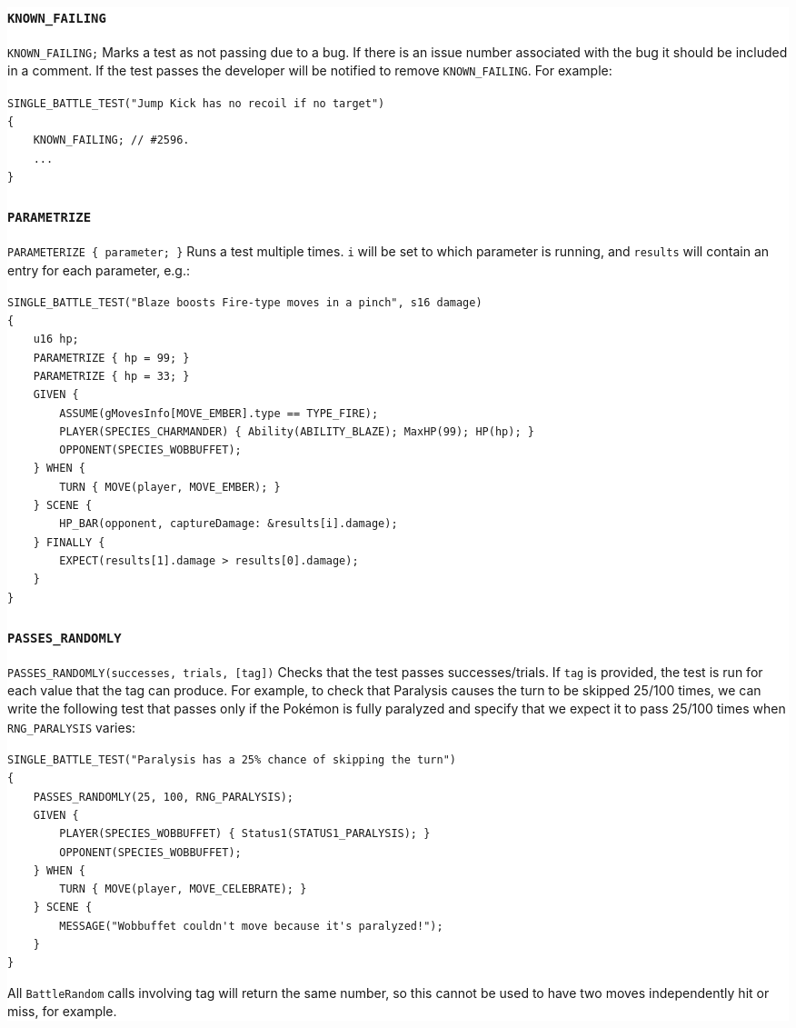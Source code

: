 ### `KNOWN_FAILING`
`KNOWN_FAILING;`
Marks a test as not passing due to a bug. If there is an issue number associated with the bug it should be included in a comment. If the test passes the developer will be notified to remove `KNOWN_FAILING`.
For example:
```
SINGLE_BATTLE_TEST("Jump Kick has no recoil if no target")
{
    KNOWN_FAILING; // #2596.
    ...
}
```
### `PARAMETRIZE`
`PARAMETERIZE { parameter; }`
Runs a test multiple times. `i` will be set to which parameter is running, and `results` will contain an entry for each parameter, e.g.:
```
SINGLE_BATTLE_TEST("Blaze boosts Fire-type moves in a pinch", s16 damage)
{
    u16 hp;
    PARAMETRIZE { hp = 99; }
    PARAMETRIZE { hp = 33; }
    GIVEN {
        ASSUME(gMovesInfo[MOVE_EMBER].type == TYPE_FIRE);
        PLAYER(SPECIES_CHARMANDER) { Ability(ABILITY_BLAZE); MaxHP(99); HP(hp); }
        OPPONENT(SPECIES_WOBBUFFET);
    } WHEN {
        TURN { MOVE(player, MOVE_EMBER); }
    } SCENE {
        HP_BAR(opponent, captureDamage: &results[i].damage);
    } FINALLY {
        EXPECT(results[1].damage > results[0].damage);
    }
}
```
### `PASSES_RANDOMLY`
`PASSES_RANDOMLY(successes, trials, [tag])`
Checks that the test passes successes/trials. If `tag` is provided, the test is run for each value that the tag can produce. For example, to check that Paralysis causes the turn to be skipped 25/100 times, we can write the following test that passes only if the Pokémon is fully paralyzed and specify that we expect it to pass 25/100 times when `RNG_PARALYSIS` varies:
```
SINGLE_BATTLE_TEST("Paralysis has a 25% chance of skipping the turn")
{
    PASSES_RANDOMLY(25, 100, RNG_PARALYSIS);
    GIVEN {
        PLAYER(SPECIES_WOBBUFFET) { Status1(STATUS1_PARALYSIS); }
        OPPONENT(SPECIES_WOBBUFFET);
    } WHEN {
        TURN { MOVE(player, MOVE_CELEBRATE); }
    } SCENE {
        MESSAGE("Wobbuffet couldn't move because it's paralyzed!");
    }
}
```
All `BattleRandom` calls involving tag will return the same number, so this cannot be used to have two moves independently hit or miss, for example.
